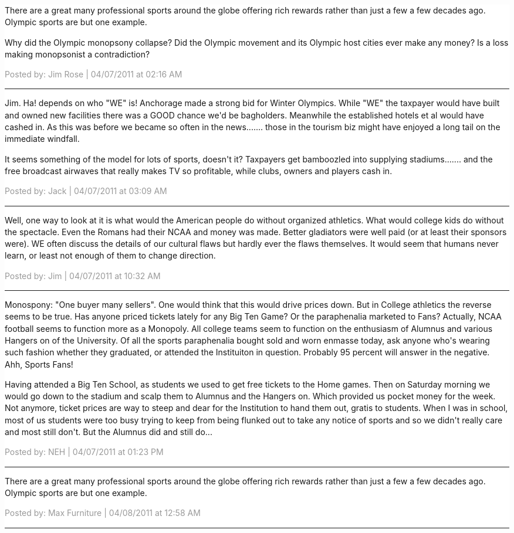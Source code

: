 There are a great many professional sports around the globe offering rich rewards rather than just a few a few decades ago. Olympic sports are but one example. 

Why did the Olympic monopsony collapse? Did the Olympic movement and its Olympic host cities ever make any money? Is a loss making monopsonist a contradiction?


<span style="color:#999">Posted by: Jim Rose | 04/07/2011 at 02:16 AM</span>

---

Jim. Ha! depends on who "WE" is!  Anchorage made a strong bid for Winter Olympics.  While "WE" the taxpayer would have built and owned new facilities there was a GOOD chance we'd be bagholders.  Meanwhile the established hotels et al would have cashed in.  As this was before we became so often in the news....... those in the tourism biz might have enjoyed a long tail on the immediate windfall.

It seems something of the model for lots of sports, doesn't it? Taxpayers get bamboozled into supplying stadiums....... and the free broadcast airwaves that really makes TV so profitable, while clubs, owners and players cash in.  

<span style="color:#999">Posted by: Jack  | 04/07/2011 at 03:09 AM</span>

---

Well, one way to look at it is what would the American people do without organized athletics. What would college kids do without the spectacle. Even the Romans had their NCAA and money was made. Better gladiators were well paid (or at least their sponsors were). WE often discuss the details of our cultural flaws but hardly ever the flaws themselves. It would seem that humans never learn, or least not enough of them to change direction.

<span style="color:#999">Posted by: Jim | 04/07/2011 at 10:32 AM</span>

---

Monospony: "One buyer many sellers". One would think that this would drive prices down. But in College athletics the reverse seems to be true. Has anyone priced tickets lately for any Big Ten Game? Or the paraphenalia marketed to Fans? Actually, NCAA football seems to function more as a Monopoly. All college teams seem to function on the enthusiasm of Alumnus and various Hangers on of the University. Of all the sports paraphenalia bought sold and worn enmasse today, ask anyone who's wearing such fashion whether they graduated, or attended the Instituiton in question. Probably 95 percent will answer in the negative. Ahh, Sports Fans!

Having attended a Big Ten School, as students we used to get free tickets to the Home games. Then on Saturday morning we would go down to the stadium and scalp them to Alumnus and the Hangers on. Which provided us pocket money for the week. Not anymore, ticket prices are way to steep and dear for the Institution to hand them out, gratis to students. When I was in school, most of us students were too busy trying to keep from being flunked out to take any notice of sports and so we didn't really care and most still don't.  But the Alumnus did and still do...   

<span style="color:#999">Posted by: NEH | 04/07/2011 at 01:23 PM</span>

---

There are a great many professional sports around the globe offering rich rewards rather than just a few a few decades ago. Olympic sports are but one example.

<span style="color:#999">Posted by: Max Furniture | 04/08/2011 at 12:58 AM</span>

---